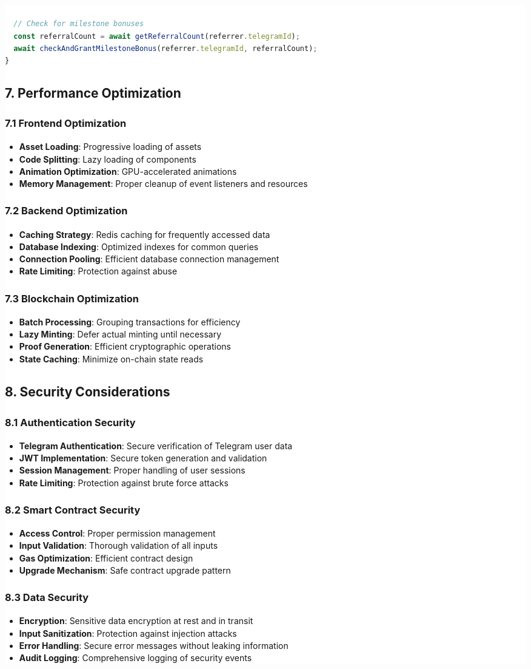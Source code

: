 ```typescript
  
  // Check for milestone bonuses
  const referralCount = await getReferralCount(referrer.telegramId);
  await checkAndGrantMilestoneBonus(referrer.telegramId, referralCount);
}
```

## 7. Performance Optimization

### 7.1 Frontend Optimization

- **Asset Loading**: Progressive loading of assets
- **Code Splitting**: Lazy loading of components
- **Animation Optimization**: GPU-accelerated animations
- **Memory Management**: Proper cleanup of event listeners and resources

### 7.2 Backend Optimization

- **Caching Strategy**: Redis caching for frequently accessed data
- **Database Indexing**: Optimized indexes for common queries
- **Connection Pooling**: Efficient database connection management
- **Rate Limiting**: Protection against abuse

### 7.3 Blockchain Optimization

- **Batch Processing**: Grouping transactions for efficiency
- **Lazy Minting**: Defer actual minting until necessary
- **Proof Generation**: Efficient cryptographic operations
- **State Caching**: Minimize on-chain state reads

## 8. Security Considerations

### 8.1 Authentication Security

- **Telegram Authentication**: Secure verification of Telegram user data
- **JWT Implementation**: Secure token generation and validation
- **Session Management**: Proper handling of user sessions
- **Rate Limiting**: Protection against brute force attacks

### 8.2 Smart Contract Security

- **Access Control**: Proper permission management
- **Input Validation**: Thorough validation of all inputs
- **Gas Optimization**: Efficient contract design
- **Upgrade Mechanism**: Safe contract upgrade pattern

### 8.3 Data Security

- **Encryption**: Sensitive data encryption at rest and in transit
- **Input Sanitization**: Protection against injection attacks
- **Error Handling**: Secure error messages without leaking information
- **Audit Logging**: Comprehensive logging of security events

